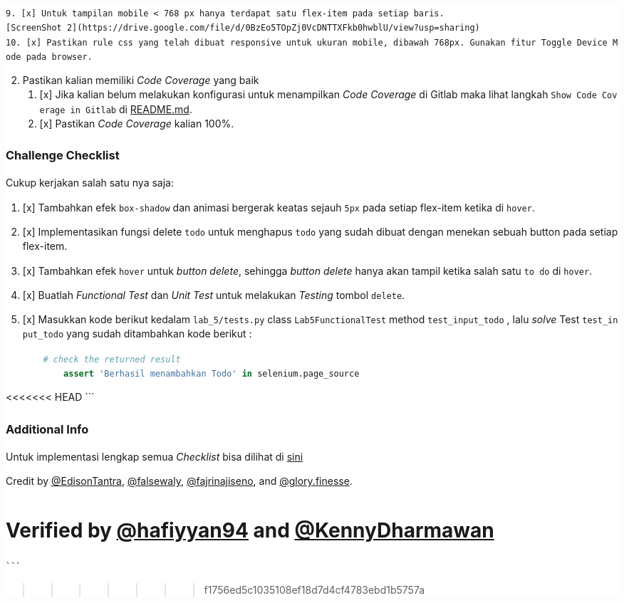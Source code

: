    9. [x] Untuk tampilan mobile < 768 px hanya terdapat satu flex-item pada setiap baris.
    [ScreenShot 2](https://drive.google.com/file/d/0BzEo5TOpZj0VcDNTTXFkb0hwblU/view?usp=sharing)
    10. [x] Pastikan rule css yang telah dibuat responsive untuk ukuran mobile, dibawah 768px. Gunakan fitur Toggle Device Mode pada browser.
    
2.  Pastikan kalian memiliki _Code Coverage_ yang baik
    1. [x]  Jika kalian belum melakukan konfigurasi untuk menampilkan _Code Coverage_ di Gitlab maka lihat langkah `Show Code Coverage in Gitlab` di [README.md](https://gitlab.com/PPW-2017/ppw-lab/blob/master/README.md).
    2. [x] Pastikan _Code Coverage_ kalian 100%.

###  Challenge Checklist
Cukup kerjakan salah satu nya saja:
1.  [x] Tambahkan efek `box-shadow` dan animasi bergerak keatas sejauh `5px` pada setiap flex-item ketika di `hover`.
2.  [x] Implementasikan fungsi delete `todo` untuk menghapus `todo` yang sudah dibuat dengan menekan sebuah button pada  setiap flex-item.
3.  [x] Tambahkan efek `hover` untuk _button delete_, sehingga _button delete_ hanya akan tampil ketika salah satu `to do` di `hover`.
4.  [x] Buatlah _Functional Test_ dan _Unit Test_ untuk melakukan _Testing_ tombol `delete`. 
5.  [x] Masukkan kode berikut kedalam `lab_5/tests.py` class `Lab5FunctionalTest` method `test_input_todo`
, lalu _solve_ Test `test_input_todo` yang sudah ditambahkan kode berikut :
    
    ```python
        # check the returned result
            assert 'Berhasil menambahkan Todo' in selenium.page_source
<<<<<<< HEAD
    ```

### Additional Info

Untuk implementasi lengkap semua _Checklist_ bisa dilihat di [sini](https://igun-lab.herokuapp.com/lab-5/)

Credit by [@EdisonTantra](https://gitlab.com/EdisonTantra), [@falsewaly](https://gitlab.com/falsewaly), 
[@fajrinajiseno](https://gitlab.com/fajrinajiseno), and [@glory.finesse](https://gitlab.com/glory.finesse).

Verified by [@hafiyyan94](https://gitlab.com/hafiyyan94) and [@KennyDharmawan](https://gitlab.com/KennyDharmawan)
=======
    ```
>>>>>>> f1756ed5c1035108ef18d7d4cf4783ebd1b5757a
